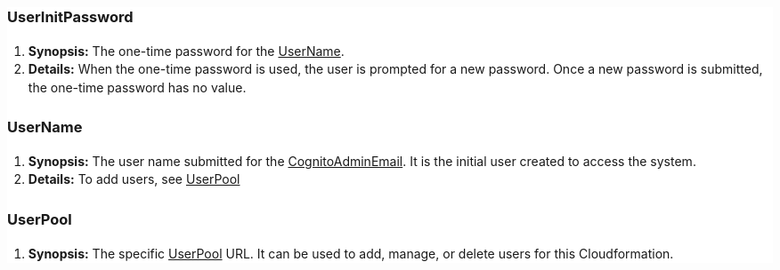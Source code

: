 ### UserInitPassword

1. **Synopsis:**
   The one-time password for the [UserName](#username).
1. **Details:**
   When the one-time password is used, the user is prompted for a new password.
   Once a new password is submitted, the one-time password has no value.

### UserName

1. **Synopsis:**
   The user name submitted for the [CognitoAdminEmail](#cognitoadminemail).
   It is the initial user created to access the system.
1. **Details:**
   To add users, see [UserPool](#userpool)

### UserPool

1. **Synopsis:**
   The specific [UserPool](https://console.aws.amazon.com/cognito/users/#/pool/u) URL.
   It can be used to add, manage, or delete users for this Cloudformation.
